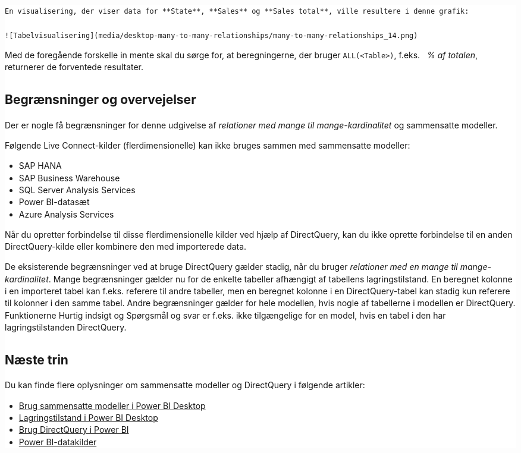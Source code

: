     En visualisering, der viser data for **State**, **Sales** og **Sales total**, ville resultere i denne grafik:

    ![Tabelvisualisering](media/desktop-many-to-many-relationships/many-to-many-relationships_14.png)

Med de foregående forskelle in mente skal du sørge for, at beregningerne, der bruger `ALL(<Table>)`, f.eks.   *% af totalen*, returnerer de forventede resultater.

## <a name="limitations-and-considerations"></a>Begrænsninger og overvejelser

Der er nogle få begrænsninger for denne udgivelse af *relationer med mange til mange-kardinalitet* og sammensatte modeller.

Følgende Live Connect-kilder (flerdimensionelle) kan ikke bruges sammen med sammensatte modeller:

* SAP HANA
* SAP Business Warehouse
* SQL Server Analysis Services
* Power BI-datasæt
* Azure Analysis Services

Når du opretter forbindelse til disse flerdimensionelle kilder ved hjælp af DirectQuery, kan du ikke oprette forbindelse til en anden DirectQuery-kilde eller kombinere den med importerede data.

De eksisterende begrænsninger ved at bruge DirectQuery gælder stadig, når du bruger *relationer med en mange til mange-kardinalitet*. Mange begrænsninger gælder nu for de enkelte tabeller afhængigt af tabellens lagringstilstand. En beregnet kolonne i en importeret tabel kan f.eks. referere til andre tabeller, men en beregnet kolonne i en DirectQuery-tabel kan stadig kun referere til kolonner i den samme tabel. Andre begrænsninger gælder for hele modellen, hvis nogle af tabellerne i modellen er DirectQuery. Funktionerne Hurtig indsigt og Spørgsmål og svar er f.eks. ikke tilgængelige for en model, hvis en tabel i den har lagringstilstanden DirectQuery.

## <a name="next-steps"></a>Næste trin

Du kan finde flere oplysninger om sammensatte modeller og DirectQuery i følgende artikler:
* [Brug sammensatte modeller i Power BI Desktop](desktop-composite-models.md)
* [Lagringstilstand i Power BI Desktop](desktop-storage-mode.md)
* [Brug DirectQuery i Power BI](../connect-data/desktop-directquery-about.md)
* [Power BI-datakilder](../connect-data/power-bi-data-sources.md)
